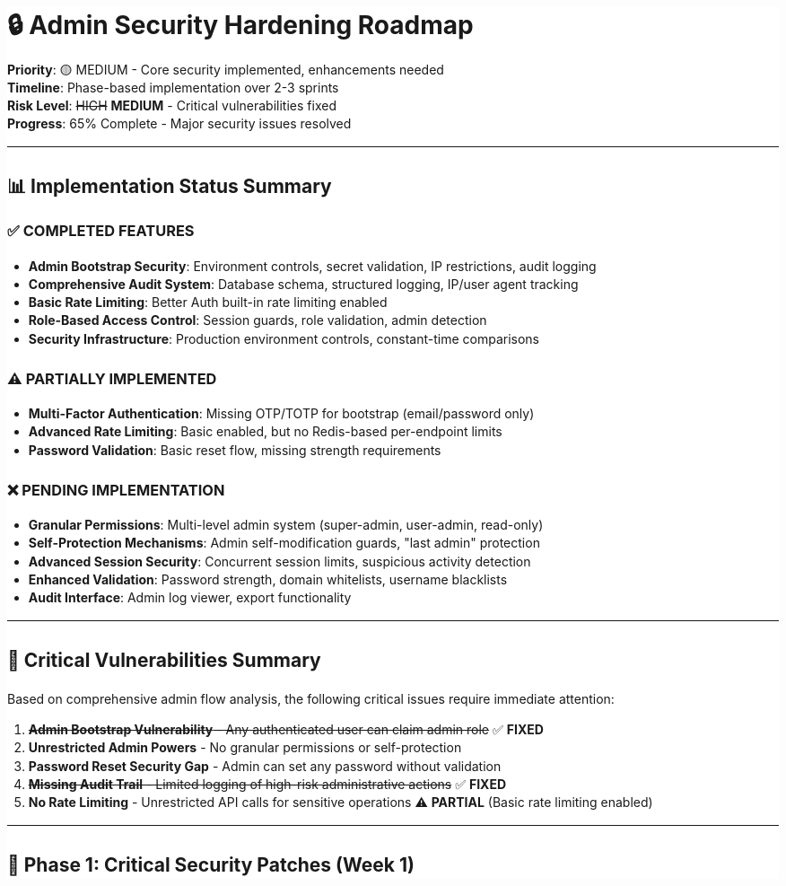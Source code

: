 # 🔒 Admin Security Hardening Roadmap

**Priority**: 🟡 MEDIUM - Core security implemented, enhancements needed  
**Timeline**: Phase-based implementation over 2-3 sprints  
**Risk Level**: ~~HIGH~~ **MEDIUM** - Critical vulnerabilities fixed  
**Progress**: 65% Complete - Major security issues resolved

---

## 📊 Implementation Status Summary

### ✅ **COMPLETED FEATURES**

- **Admin Bootstrap Security**: Environment controls, secret validation, IP restrictions, audit logging
- **Comprehensive Audit System**: Database schema, structured logging, IP/user agent tracking
- **Basic Rate Limiting**: Better Auth built-in rate limiting enabled
- **Role-Based Access Control**: Session guards, role validation, admin detection
- **Security Infrastructure**: Production environment controls, constant-time comparisons

### ⚠️ **PARTIALLY IMPLEMENTED**

- **Multi-Factor Authentication**: Missing OTP/TOTP for bootstrap (email/password only)
- **Advanced Rate Limiting**: Basic enabled, but no Redis-based per-endpoint limits
- **Password Validation**: Basic reset flow, missing strength requirements

### ❌ **PENDING IMPLEMENTATION**

- **Granular Permissions**: Multi-level admin system (super-admin, user-admin, read-only)
- **Self-Protection Mechanisms**: Admin self-modification guards, "last admin" protection
- **Advanced Session Security**: Concurrent session limits, suspicious activity detection
- **Enhanced Validation**: Password strength, domain whitelists, username blacklists
- **Audit Interface**: Admin log viewer, export functionality

---

## 🚨 Critical Vulnerabilities Summary

Based on comprehensive admin flow analysis, the following critical issues require immediate attention:

1. ~~**Admin Bootstrap Vulnerability** - Any authenticated user can claim admin role~~ ✅ **FIXED**
2. **Unrestricted Admin Powers** - No granular permissions or self-protection
3. **Password Reset Security Gap** - Admin can set any password without validation
4. ~~**Missing Audit Trail** - Limited logging of high-risk administrative actions~~ ✅ **FIXED**
5. **No Rate Limiting** - Unrestricted API calls for sensitive operations ⚠️ **PARTIAL** (Basic rate limiting enabled)

---

## 🎯 Phase 1: Critical Security Patches (Week 1)
